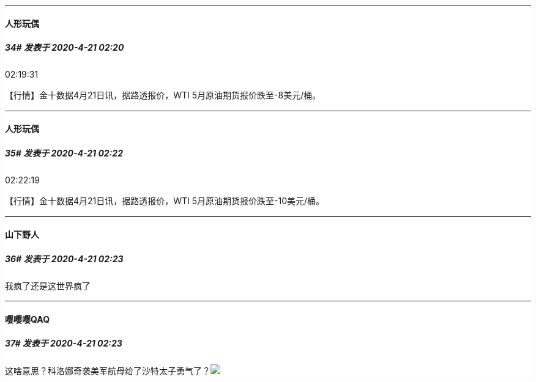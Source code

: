 





-----

####  人形玩偶  
##### 34#       发表于 2020-4-21 02:20




02:19:31        

【行情】金十数据4月21日讯，据路透报价，WTI 5月原油期货报价跌至-8美元/桶。







-----

####  人形玩偶  
##### 35#       发表于 2020-4-21 02:22




02:22:19        

【行情】金十数据4月21日讯，据路透报价，WTI 5月原油期货报价跌至-10美元/桶。







-----

####  山下野人  
##### 36#       发表于 2020-4-21 02:23




我疯了还是这世界疯了







-----

####  嘤嘤嘤QAQ  
##### 37#       发表于 2020-4-21 02:23




这啥意思？科洛娜奇袭美军航母给了沙特太子勇气了？<img src="https://static.saraba1st.com/image/smiley/face2017/002.png" referrerpolicy="no-referrer">


